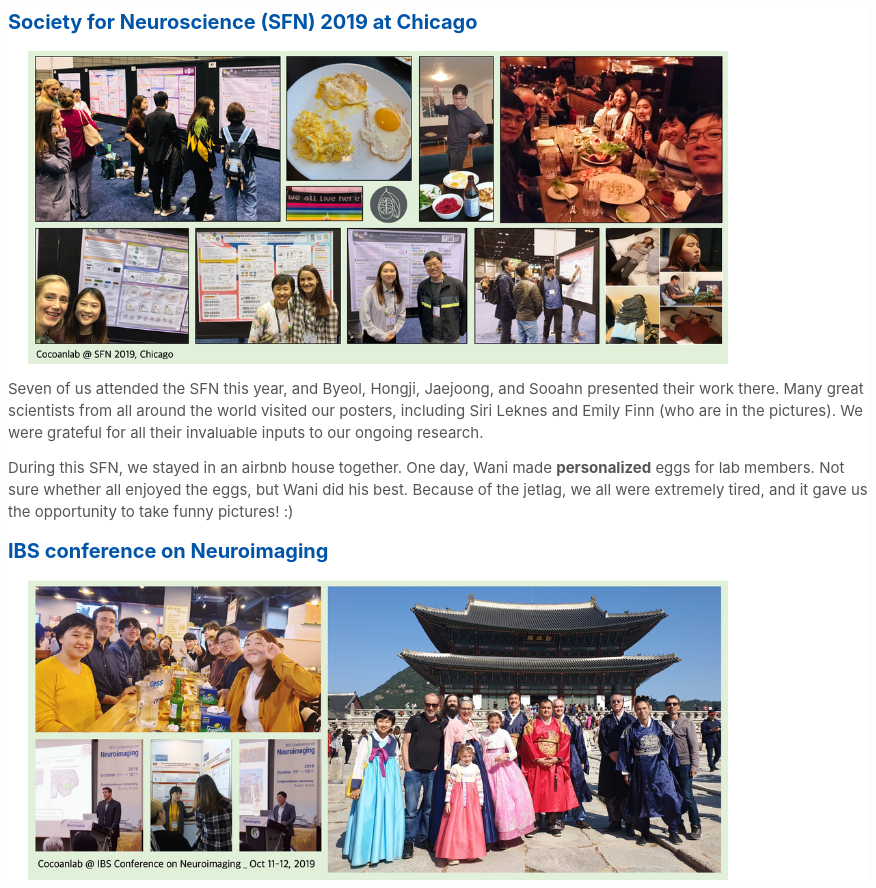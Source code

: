 
<b><span style="font-size: 20px !important; color: #0055A9;">Society for Neuroscience (SFN) 2019 at Chicago</span></b>

<img src="/news/images/sfn2019.jpg" width="700" align="center" hspace="20" />

<span style="font-size: 15px !important; color: #555;">Seven of us attended the SFN this year, and Byeol, Hongji, Jaejoong, and Sooahn presented their work there. Many great scientists from all around the world visited our posters, including Siri Leknes and Emily Finn (who are in the pictures). We were grateful for all their invaluable inputs to our ongoing research. </span>

<span style="font-size: 15px !important; color: #555;">During this SFN, we stayed in an airbnb house together. One day, Wani made **personalized** eggs for lab members. Not sure whether all enjoyed the eggs, but Wani did his best. Because of the jetlag, we all were extremely tired, and it gave us the opportunity to take funny pictures! :)</span>

<b><span style="font-size: 20px !important; color: #0055A9;">IBS conference on Neuroimaging</span></b>

<img src="/news/images/ibs_conference2019.jpg" width="700" align="center" hspace="20" />
